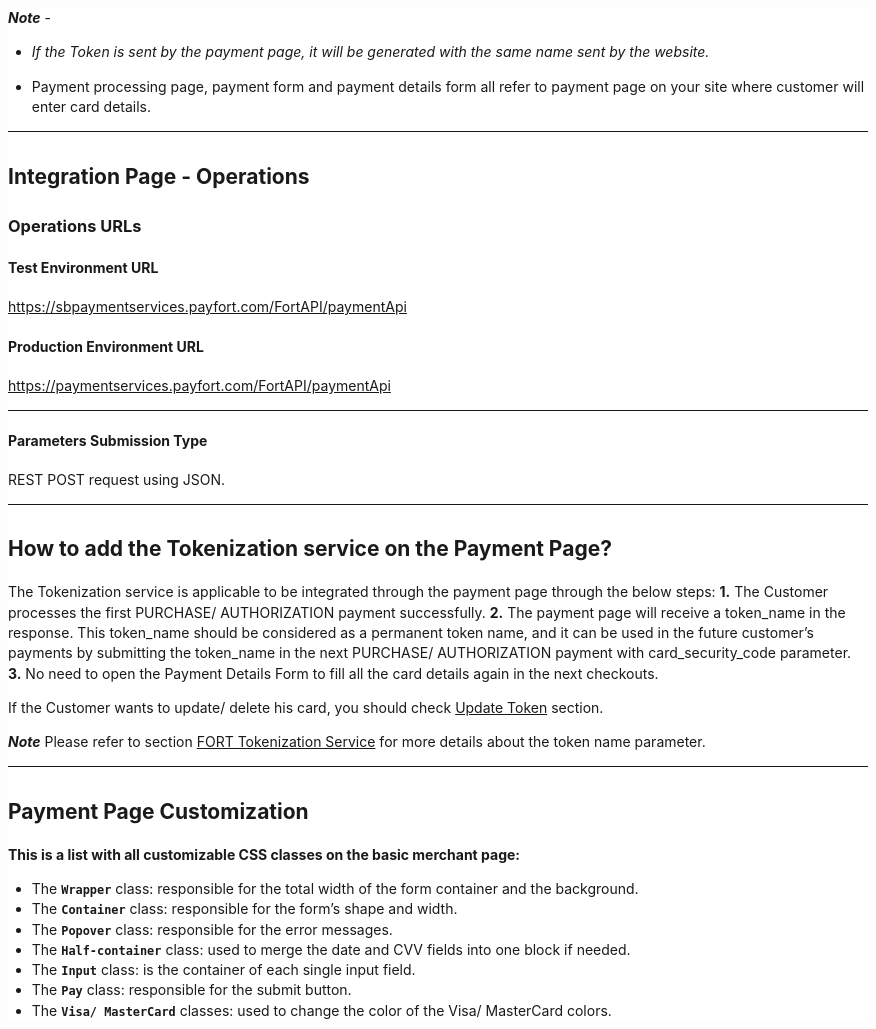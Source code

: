  ***Note*** -

- *If the Token is sent by the payment page, it will be generated with the same name sent by the website.*

- Payment processing page, payment form and payment details form all refer to payment page on your site where customer will enter card details.

------

## Integration Page - Operations

### Operations URLs

#### **Test Environment URL**

https://sbpaymentservices.payfort.com/FortAPI/paymentApi

#### **Production Environment URL**

https://paymentservices.payfort.com/FortAPI/paymentApi

------

#### Parameters Submission Type

REST POST request using JSON.

------

## How to add the Tokenization service on the Payment Page?

The Tokenization service is applicable to be integrated through the payment page through the below steps:
**1.** The Customer processes the first PURCHASE/ AUTHORIZATION payment successfully.
**2.** The payment page will receive a token_name in the response. This token_name should be considered as a permanent token name, and it can be used in the future customer’s payments by submitting the token_name in the next PURCHASE/ AUTHORIZATION payment with card_security_code parameter.
**3.** No need to open the Payment Details Form to fill all the card details again in the next checkouts.

If the Customer wants to update/ delete his card, you should check [Update Token](https://docs.payfort.com/docs/api/build/index.html#update-token-service) section.

 ***Note***
Please refer to section [FORT Tokenization Service](https://docs.payfort.com/docs/api/build/index.html#fort-tokenization-service) for more details about the token name parameter.

------

## Payment Page Customization

**This is a list with all customizable CSS classes on the basic merchant page:**

- The **`Wrapper`** class: responsible for the total width of the form container and the background.
- The **`Container`** class: responsible for the form’s shape and width.
- The **`Popover`** class: responsible for the error messages.
- The **`Half-container`** class: used to merge the date and CVV fields into one block if needed.
- The **`Input`** class: is the container of each single input field.
- The **`Pay`** class: responsible for the submit button.
- The **`Visa/ MasterCard`** classes: used to change the color of the Visa/ MasterCard colors.
